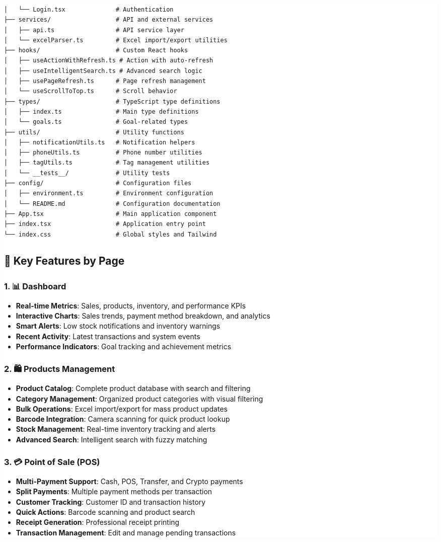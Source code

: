 ```
│   └── Login.tsx              # Authentication
├── services/                  # API and external services
│   ├── api.ts                 # API service layer
│   └── excelParser.ts         # Excel import/export utilities
├── hooks/                     # Custom React hooks
│   ├── useActionWithRefresh.ts # Action with auto-refresh
│   ├── useIntelligentSearch.ts # Advanced search logic
│   ├── usePageRefresh.ts      # Page refresh management
│   └── useScrollToTop.ts      # Scroll behavior
├── types/                     # TypeScript type definitions
│   ├── index.ts               # Main type definitions
│   └── goals.ts               # Goal-related types
├── utils/                     # Utility functions
│   ├── notificationUtils.ts   # Notification helpers
│   ├── phoneUtils.ts          # Phone number utilities
│   ├── tagUtils.ts            # Tag management utilities
│   └── __tests__/             # Utility tests
├── config/                    # Configuration files
│   ├── environment.ts         # Environment configuration
│   └── README.md              # Configuration documentation
├── App.tsx                    # Main application component
├── index.tsx                  # Application entry point
└── index.css                  # Global styles and Tailwind
```

## 🎯 Key Features by Page

### 1. 📊 Dashboard

- **Real-time Metrics**: Sales, products, inventory, and performance KPIs
- **Interactive Charts**: Sales trends, payment method breakdown, and analytics
- **Smart Alerts**: Low stock notifications and inventory warnings
- **Recent Activity**: Latest transactions and system events
- **Performance Indicators**: Goal tracking and achievement metrics

### 2. 🛍️ Products Management

- **Product Catalog**: Complete product database with search and filtering
- **Category Management**: Organized product categories with visual filtering
- **Bulk Operations**: Excel import/export for mass product updates
- **Barcode Integration**: Camera scanning for quick product lookup
- **Stock Management**: Real-time inventory tracking and alerts
- **Advanced Search**: Intelligent search with fuzzy matching

### 3. 💳 Point of Sale (POS)

- **Multi-Payment Support**: Cash, POS, Transfer, and Crypto payments
- **Split Payments**: Multiple payment methods per transaction
- **Customer Tracking**: Customer ID and transaction history
- **Quick Actions**: Barcode scanning and product search
- **Receipt Generation**: Professional receipt printing
- **Transaction Management**: Edit and manage pending transactions
